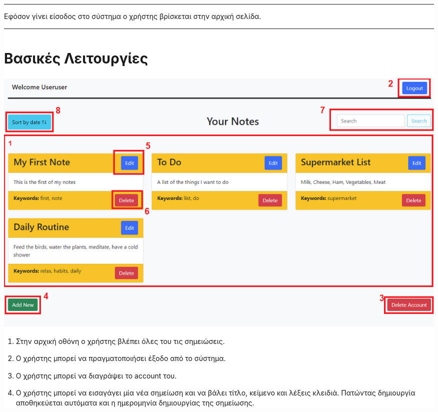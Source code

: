 ------------

Εφόσον γίνει είσοδος στο σύστημα ο χρήστης βρίσκεται στην αρχική σελίδα.

------------
Βασικές Λειτουργίες
============
<img width="100%" src="Screenshots/Main Page.png">

1. Στην αρχική οθόνη ο χρήστης βλέπει όλες του τις σημειώσεις.

2. Ο χρήστης μπορεί να πραγματοποιήσει έξοδο από το σύστημα.

3. Ο χρήστης μπορεί να διαγράψει το account του.

4. Ο χρήστης μπορεί να εισαγάγει μία νέα σημείωση και να βάλει τίτλο, κείμενο και λέξεις κλειδιά. Πατώντας δημιουργία αποθηκεύεται αυτόματα και η ημερομηνία δημιουργίας της σημείωσης.
